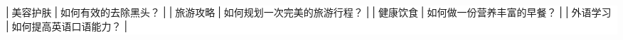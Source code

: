 | 美容护肤                                                 | 如何有效的去除黑头？                                                                                                                                                                                                                                                                                                                                                                                                                                                                                                                                                                                                                                                                                                                                                                                                                                                                                                                                                                                                                                                                                                                                                                                                                                                                                                |
| 旅游攻略                                                 | 如何规划一次完美的旅游行程？                                                                                                                                                                                                                                                                                                                                                                                                                                                                                                                                                                                                                                                                                                                                                                                                                                                                                                                                                                                                                                                                                                                                                                                                                                                                                         |
| 健康饮食                                                 | 如何做一份营养丰富的早餐？                                                                                                                                                                                                                                                                                                                                                                                                                                                                                                                                                                                                                                                                                                                                                                                                                                                                                                                                                                                                                                                                                                                                                                                                                                                                                            |
| 外语学习                                                 | 如何提高英语口语能力？                                                                                                                                                                                                                                                                                                                                                                                                                                                                                                                                                                                                                                                                                                                                                                                                                                                                                                                                                                                                                                                                                                                                                                                                                                                                                               |